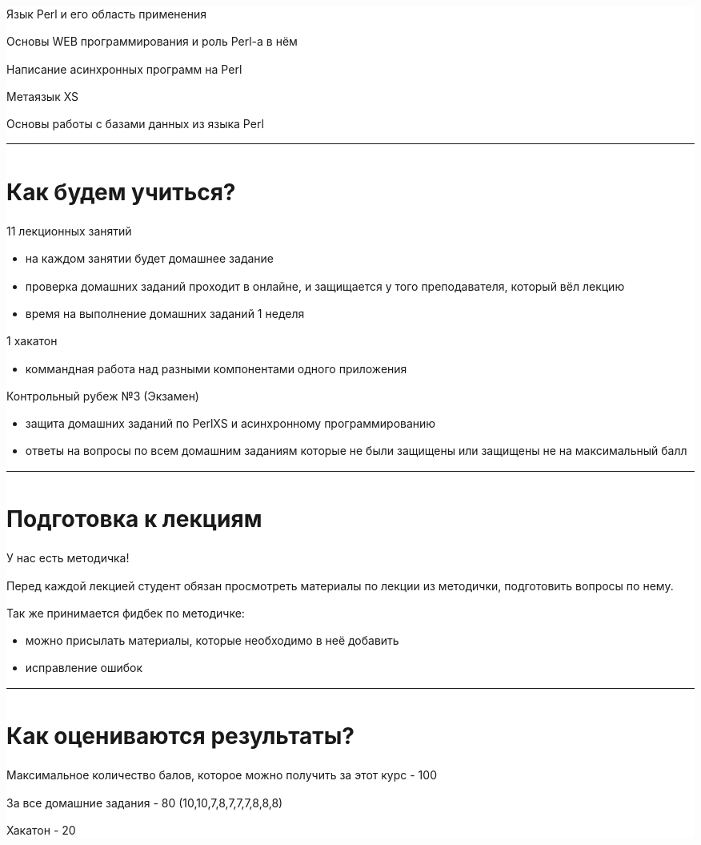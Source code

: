 Язык Perl и его область применения

Основы WEB программирования и роль Perl-а в нём

Написание асинхронных программ на Perl

Метаязык XS

Основы работы с базами данных из языка Perl

---

# Как будем учиться?

11 лекционных занятий

- на каждом занятии будет домашнее задание

- проверка домашних заданий проходит в онлайне, и защищается у того преподавателя, который вёл лекцию

- время на выполнение домашних заданий 1 неделя

1 хакатон

- коммандная работа над разными компонентами одного приложения

Контрольный рубеж №3 (Экзамен)

- защита домашних заданий по PerlXS и асинхронному программированию

- ответы на вопросы по всем домашним заданиям которые не были защищены или защищены не на максимальный балл

---

# Подготовка к лекциям

У нас есть методичка!

Перед каждой лекцией студент обязан просмотреть материалы по лекции из методички, подготовить вопросы по нему.

Так же принимается фидбек по методичке:

- можно присылать материалы, которые необходимо в неё добавить

- исправление ошибок

---

# Как оцениваются результаты?

Максимальное количество балов, которое можно получить за этот курс - 100

За все домашние задания - 80 (10,10,7,8,7,7,7,8,8,8)

Хакатон - 20
